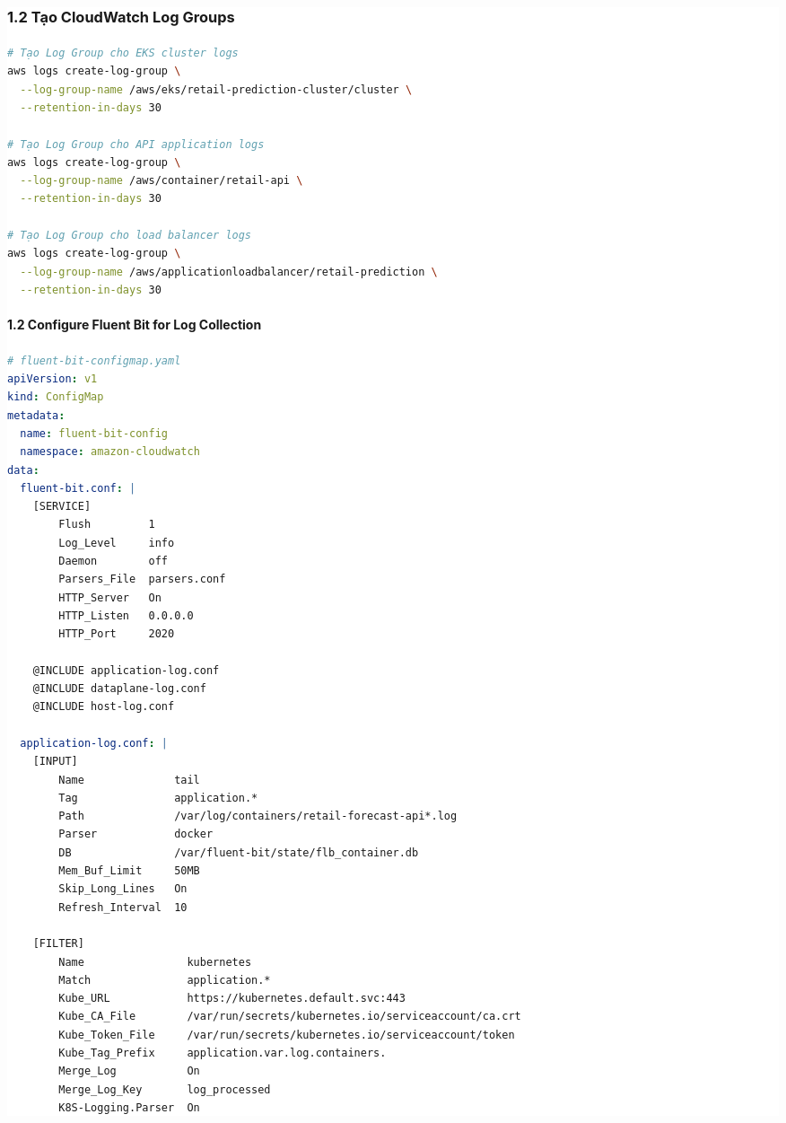 ### 1.2 Tạo CloudWatch Log Groups

```bash
# Tạo Log Group cho EKS cluster logs
aws logs create-log-group \
  --log-group-name /aws/eks/retail-prediction-cluster/cluster \
  --retention-in-days 30

# Tạo Log Group cho API application logs
aws logs create-log-group \
  --log-group-name /aws/container/retail-api \
  --retention-in-days 30

# Tạo Log Group cho load balancer logs
aws logs create-log-group \
  --log-group-name /aws/applicationloadbalancer/retail-prediction \
  --retention-in-days 30
```

#### 1.2 Configure Fluent Bit for Log Collection

```yaml
# fluent-bit-configmap.yaml
apiVersion: v1
kind: ConfigMap
metadata:
  name: fluent-bit-config
  namespace: amazon-cloudwatch
data:
  fluent-bit.conf: |
    [SERVICE]
        Flush         1
        Log_Level     info
        Daemon        off
        Parsers_File  parsers.conf
        HTTP_Server   On
        HTTP_Listen   0.0.0.0
        HTTP_Port     2020

    @INCLUDE application-log.conf
    @INCLUDE dataplane-log.conf
    @INCLUDE host-log.conf

  application-log.conf: |
    [INPUT]
        Name              tail
        Tag               application.*
        Path              /var/log/containers/retail-forecast-api*.log
        Parser            docker
        DB                /var/fluent-bit/state/flb_container.db
        Mem_Buf_Limit     50MB
        Skip_Long_Lines   On
        Refresh_Interval  10

    [FILTER]
        Name                kubernetes
        Match               application.*
        Kube_URL            https://kubernetes.default.svc:443
        Kube_CA_File        /var/run/secrets/kubernetes.io/serviceaccount/ca.crt
        Kube_Token_File     /var/run/secrets/kubernetes.io/serviceaccount/token
        Kube_Tag_Prefix     application.var.log.containers.
        Merge_Log           On
        Merge_Log_Key       log_processed
        K8S-Logging.Parser  On
```
